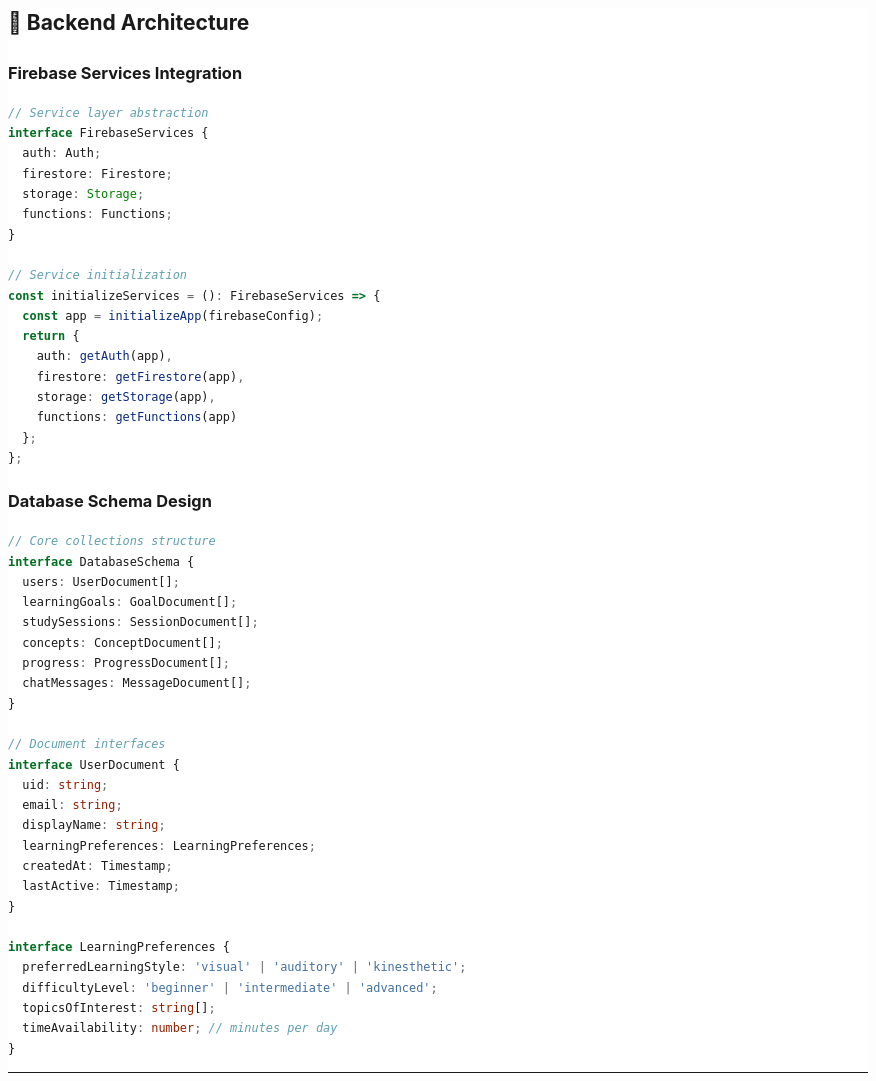 ## 🔧 **Backend Architecture**

### **Firebase Services Integration**
```typescript
// Service layer abstraction
interface FirebaseServices {
  auth: Auth;
  firestore: Firestore;
  storage: Storage;
  functions: Functions;
}

// Service initialization
const initializeServices = (): FirebaseServices => {
  const app = initializeApp(firebaseConfig);
  return {
    auth: getAuth(app),
    firestore: getFirestore(app),
    storage: getStorage(app),
    functions: getFunctions(app)
  };
};
```

### **Database Schema Design**
```typescript
// Core collections structure
interface DatabaseSchema {
  users: UserDocument[];
  learningGoals: GoalDocument[];
  studySessions: SessionDocument[];
  concepts: ConceptDocument[];
  progress: ProgressDocument[];
  chatMessages: MessageDocument[];
}

// Document interfaces
interface UserDocument {
  uid: string;
  email: string;
  displayName: string;
  learningPreferences: LearningPreferences;
  createdAt: Timestamp;
  lastActive: Timestamp;
}

interface LearningPreferences {
  preferredLearningStyle: 'visual' | 'auditory' | 'kinesthetic';
  difficultyLevel: 'beginner' | 'intermediate' | 'advanced';
  topicsOfInterest: string[];
  timeAvailability: number; // minutes per day
}
```

---